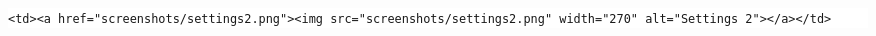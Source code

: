     <td><a href="screenshots/settings2.png"><img src="screenshots/settings2.png" width="270" alt="Settings 2"></a></td>
  </tr>
</table>
